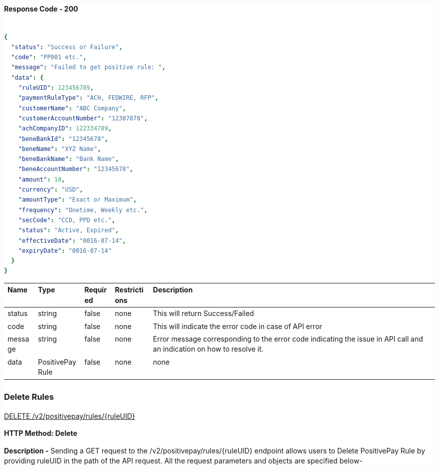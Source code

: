 **Response Code - 200**

```yaml Before

{
  "status": "Success or Failure",
  "code": "PP001 etc.",
  "message": "Failed to get positive rule: ",
  "data": {
    "ruleUID": 123456789,
    "paymentRuleType": "ACH, FEDWIRE, RFP",
    "customerName": "ABC Company",
    "customerAccountNumber": "12387878",
    "achCompanyID": 122334789,
    "beneBankId": "12345678",
    "beneName": "XYZ Name",
    "beneBankName": "Bank Name",
    "beneAccountNumber": "12345678",
    "amount": 10,
    "currency": "USD",
    "amountType": "Exact or Maximum",
    "frequency": "Onetime, Weekly etc.",
    "secCode": "CCD, PPD etc.",
    "status": "Active, Expired",
    "effectiveDate": "0016-07-14",
    "expiryDate": "0016-07-14"
  }
}

```
|**Name**|**Type**|**Required**|**Restrictions**|**Description**|
| :- | :- | :- | :- | :- |
|status|string|false|none|This will return Success/Failed|
|code|string|false|none|This will indicate the error code in case of API error|
|message|string|false|none|Error message corresponding to the error code indicating the issue in API call and an indication on how to resolve it.|
|data|PositivePayRule|false|none|none|


### **Delete Rules**
[DELETE /v2/positivepay/rules/{ruleUID}](https://finzlyconnect-api-developer-portal.redoc.ly/openapi/reference/operation/deleteRules/)

**HTTP Method: Delete**

**Description -** Sending a GET request to the /v2/positivepay/rules/{ruleUID} endpoint allows users to Delete PositivePay Rule by providing ruleUID in the path of the API request. All the request parameters and objects are specified below- 


